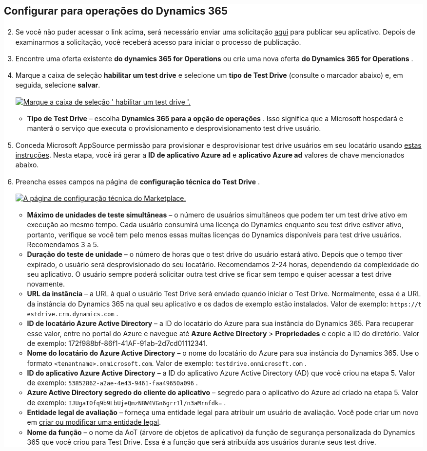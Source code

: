 ## <a name="configure-for-dynamics-365-operations"></a>Configurar para operações do Dynamics 365

2. Se você não puder acessar o link acima, será necessário enviar uma solicitação [aqui](https://appsource.microsoft.com/partners/list-an-app) para publicar seu aplicativo. Depois de examinarmos a solicitação, você receberá acesso para iniciar o processo de publicação.
3. Encontre uma oferta existente **do dynamics 365 for Operations** ou crie uma nova oferta **do Dynamics 365 for Operations** .
4. Marque a caixa de seleção **habilitar um test drive** e selecione um **tipo de Test Drive** (consulte o marcador abaixo) e, em seguida, selecione **salvar**.

    [![Marque a caixa de seleção ' habilitar um test drive '.](media/test-drive/enable-test-drive-check-box-operations.png)](media/test-drive/enable-test-drive-check-box-operations.png#lightbox)

    - **Tipo de Test Drive** – escolha **Dynamics 365 para a opção de operações** . Isso significa que a Microsoft hospedará e manterá o serviço que executa o provisionamento e desprovisionamento test drive usuário.

5. Conceda Microsoft AppSource permissão para provisionar e desprovisionar test drive usuários em seu locatário usando [estas instruções](https://github.com/Microsoft/AppSource/blob/master/Microsoft%20Hosted%20Test%20Drive/Setup-your-Azure-subscription-for-Dynamics365-Microsoft-Hosted-Test-Drives.md). Nesta etapa, você irá gerar a **ID de aplicativo Azure ad** e **aplicativo Azure ad** valores de chave mencionados abaixo.
6. Preencha esses campos na página de **configuração técnica do Test Drive** .

    [![A página de configuração técnica do Marketplace.](media/test-drive/technical-config-details.png)](media/test-drive/technical-config-details.png#lightbox)

    - **Máximo de unidades de teste simultâneas** – o número de usuários simultâneos que podem ter um test drive ativo em execução ao mesmo tempo. Cada usuário consumirá uma licença do Dynamics enquanto seu test drive estiver ativo, portanto, verifique se você tem pelo menos essas muitas licenças do Dynamics disponíveis para test drive usuários. Recomendamos 3 a 5.
    - **Duração do teste de unidade** – o número de horas que o test drive do usuário estará ativo. Depois que o tempo tiver expirado, o usuário será desprovisionado do seu locatário. Recomendamos 2-24 horas, dependendo da complexidade do seu aplicativo. O usuário sempre poderá solicitar outra test drive se ficar sem tempo e quiser acessar a test drive novamente.
    - **URL da instância** – a URL à qual o usuário Test Drive será enviado quando iniciar o Test Drive. Normalmente, essa é a URL da instância do Dynamics 365 na qual seu aplicativo e os dados de exemplo estão instalados. Valor de exemplo: `https://testdrive.crm.dynamics.com` .
    - **ID de locatário Azure Active Directory** – a ID do locatário do Azure para sua instância do Dynamics 365. Para recuperar esse valor, entre no portal do Azure e navegue até **Azure Active Directory**  >  **Propriedades** e copie a ID do diretório. Valor de exemplo: 172f988bf-86f1-41AF-91ab-2d7cd01112341.
    - **Nome do locatário do Azure Active Directory** – o nome do locatário do Azure para sua instância do Dynamics 365. Use o formato `<tenantname>.onmicrosoft.com`. Valor de exemplo: `testdrive.onmicrosoft.com` .
    - **ID do aplicativo Azure Active Directory** – a ID do aplicativo Azure Active Directory (AD) que você criou na etapa 5. Valor de exemplo: `53852862-a2ae-4e43-9461-faa49650a096` .
    - **Azure Active Directory segredo do cliente do aplicativo** – segredo para o aplicativo do Azure ad criado na etapa 5. Valor de exemplo: `IJUgaIOfq9b9LbUjeQmzNBW4VGn6grr1l/n3aMrnfdk=` .
    - **Entidade legal de avaliação** – forneça uma entidade legal para atribuir um usuário de avaliação. Você pode criar um novo em [criar ou modificar uma entidade legal](/dynamicsax-2012/appuser-itpro/create-or-modify-a-legal-entity).
    - **Nome da função** – o nome da AoT (árvore de objetos de aplicativo) da função de segurança personalizada do Dynamics 365 que você criou para Test Drive. Essa é a função que será atribuída aos usuários durante seus test drive.
